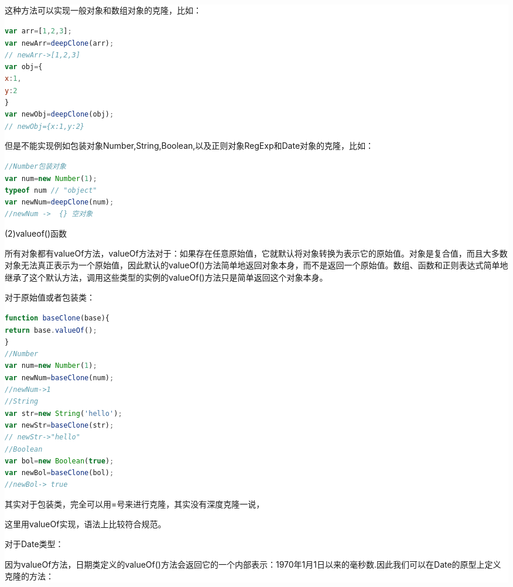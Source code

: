 这种方法可以实现一般对象和数组对象的克隆，比如：

```js
var arr=[1,2,3];
var newArr=deepClone(arr);
// newArr->[1,2,3]
var obj={
x:1,
y:2
}
var newObj=deepClone(obj);
// newObj={x:1,y:2}

```

但是不能实现例如包装对象Number,String,Boolean,以及正则对象RegExp和Date对象的克隆，比如：

```js
//Number包装对象
var num=new Number(1);
typeof num // "object"
var newNum=deepClone(num);
//newNum ->  {} 空对象
```

(2)valueof()函数

所有对象都有valueOf方法，valueOf方法对于：如果存在任意原始值，它就默认将对象转换为表示它的原始值。对象是复合值，而且大多数对象无法真正表示为一个原始值，因此默认的valueOf()方法简单地返回对象本身，而不是返回一个原始值。数组、函数和正则表达式简单地继承了这个默认方法，调用这些类型的实例的valueOf()方法只是简单返回这个对象本身。

对于原始值或者包装类：

```js
function baseClone(base){
return base.valueOf();
}
//Number
var num=new Number(1);
var newNum=baseClone(num);
//newNum->1
//String
var str=new String('hello');
var newStr=baseClone(str);
// newStr->"hello"
//Boolean
var bol=new Boolean(true);
var newBol=baseClone(bol);
//newBol-> true
```

其实对于包装类，完全可以用=号来进行克隆，其实没有深度克隆一说，

这里用valueOf实现，语法上比较符合规范。

对于Date类型：

因为valueOf方法，日期类定义的valueOf()方法会返回它的一个内部表示：1970年1月1日以来的毫秒数.因此我们可以在Date的原型上定义克隆的方法：

